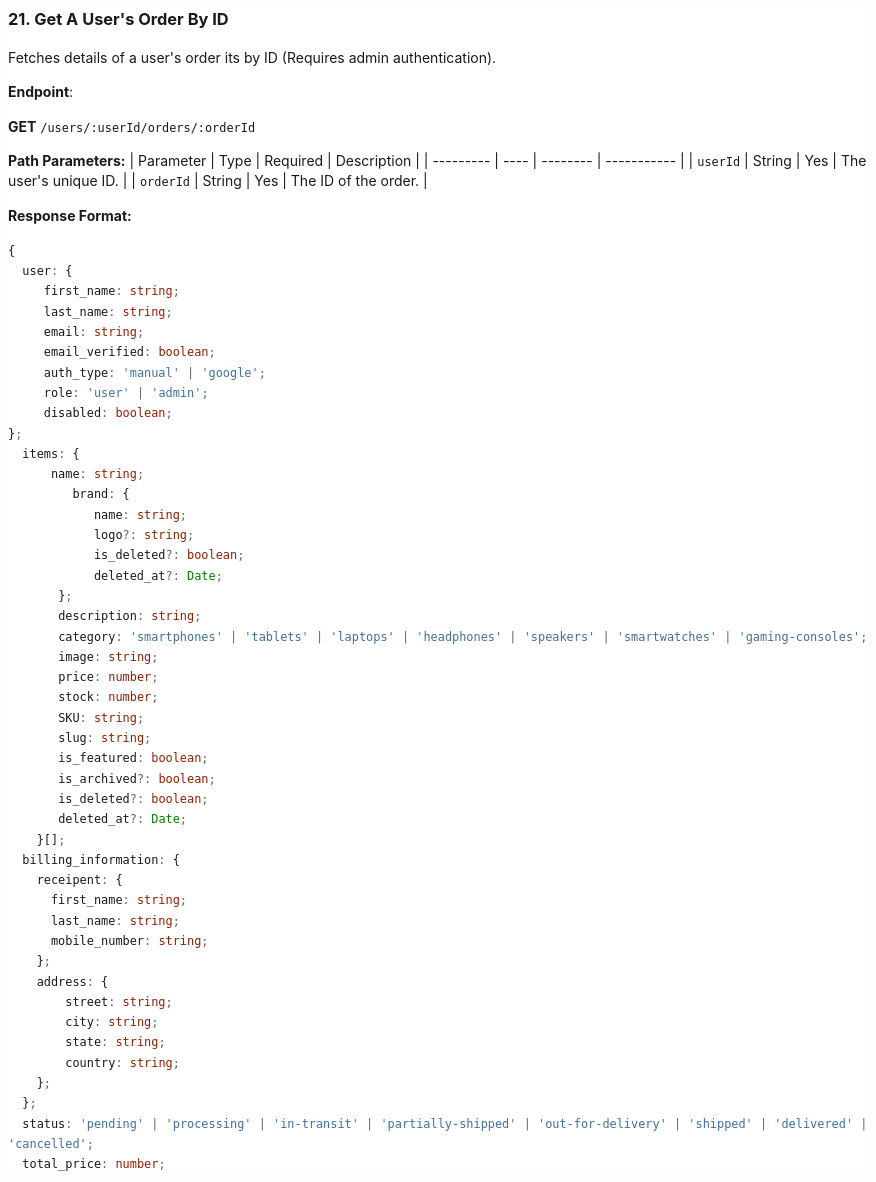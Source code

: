 ### 21. Get A User's Order By ID

Fetches details of a user's order its by ID (Requires admin authentication).

**Endpoint**:

**GET** `/users/:userId/orders/:orderId`

**Path Parameters:**
| Parameter | Type | Required | Description |
| --------- | ---- | -------- | ----------- |
| `userId` | String | Yes | The user's unique ID. |
| `orderId` | String | Yes | The ID of the order. |

**Response Format:**

```ts
{
  user: {
     first_name: string;
     last_name: string;
     email: string;
     email_verified: boolean;
     auth_type: 'manual' | 'google';
     role: 'user' | 'admin';
     disabled: boolean;
};
  items: {
      name: string;
         brand: {
            name: string;
            logo?: string;
            is_deleted?: boolean;
            deleted_at?: Date;
       };
       description: string;
       category: 'smartphones' | 'tablets' | 'laptops' | 'headphones' | 'speakers' | 'smartwatches' | 'gaming-consoles';
       image: string;
       price: number;
       stock: number;
       SKU: string;
       slug: string;
       is_featured: boolean;
       is_archived?: boolean;
       is_deleted?: boolean;
       deleted_at?: Date;
    }[];
  billing_information: {
    receipent: {
      first_name: string;
      last_name: string;
      mobile_number: string;
    };
    address: {
        street: string;
        city: string;
        state: string;
        country: string;
    };
  };
  status: 'pending' | 'processing' | 'in-transit' | 'partially-shipped' | 'out-for-delivery' | 'shipped' | 'delivered' | 'cancelled';
  total_price: number;
```